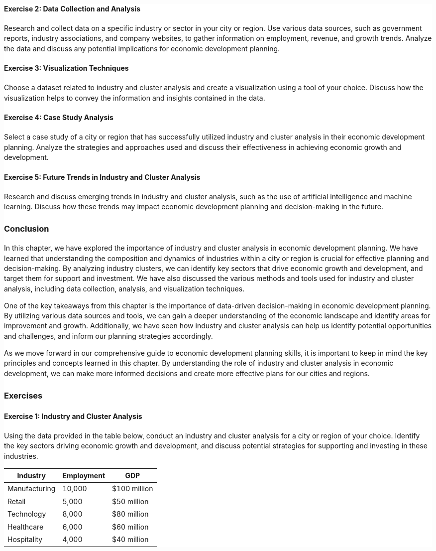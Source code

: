 #### Exercise 2: Data Collection and Analysis
Research and collect data on a specific industry or sector in your city or region. Use various data sources, such as government reports, industry associations, and company websites, to gather information on employment, revenue, and growth trends. Analyze the data and discuss any potential implications for economic development planning.

#### Exercise 3: Visualization Techniques
Choose a dataset related to industry and cluster analysis and create a visualization using a tool of your choice. Discuss how the visualization helps to convey the information and insights contained in the data.

#### Exercise 4: Case Study Analysis
Select a case study of a city or region that has successfully utilized industry and cluster analysis in their economic development planning. Analyze the strategies and approaches used and discuss their effectiveness in achieving economic growth and development.

#### Exercise 5: Future Trends in Industry and Cluster Analysis
Research and discuss emerging trends in industry and cluster analysis, such as the use of artificial intelligence and machine learning. Discuss how these trends may impact economic development planning and decision-making in the future.


### Conclusion
In this chapter, we have explored the importance of industry and cluster analysis in economic development planning. We have learned that understanding the composition and dynamics of industries within a city or region is crucial for effective planning and decision-making. By analyzing industry clusters, we can identify key sectors that drive economic growth and development, and target them for support and investment. We have also discussed the various methods and tools used for industry and cluster analysis, including data collection, analysis, and visualization techniques.

One of the key takeaways from this chapter is the importance of data-driven decision-making in economic development planning. By utilizing various data sources and tools, we can gain a deeper understanding of the economic landscape and identify areas for improvement and growth. Additionally, we have seen how industry and cluster analysis can help us identify potential opportunities and challenges, and inform our planning strategies accordingly.

As we move forward in our comprehensive guide to economic development planning skills, it is important to keep in mind the key principles and concepts learned in this chapter. By understanding the role of industry and cluster analysis in economic development, we can make more informed decisions and create more effective plans for our cities and regions.

### Exercises
#### Exercise 1: Industry and Cluster Analysis
Using the data provided in the table below, conduct an industry and cluster analysis for a city or region of your choice. Identify the key sectors driving economic growth and development, and discuss potential strategies for supporting and investing in these industries.

| Industry | Employment | GDP |
|----------|-----------|-----|
| Manufacturing | 10,000 | $100 million |
| Retail | 5,000 | $50 million |
| Technology | 8,000 | $80 million |
| Healthcare | 6,000 | $60 million |
| Hospitality | 4,000 | $40 million |
